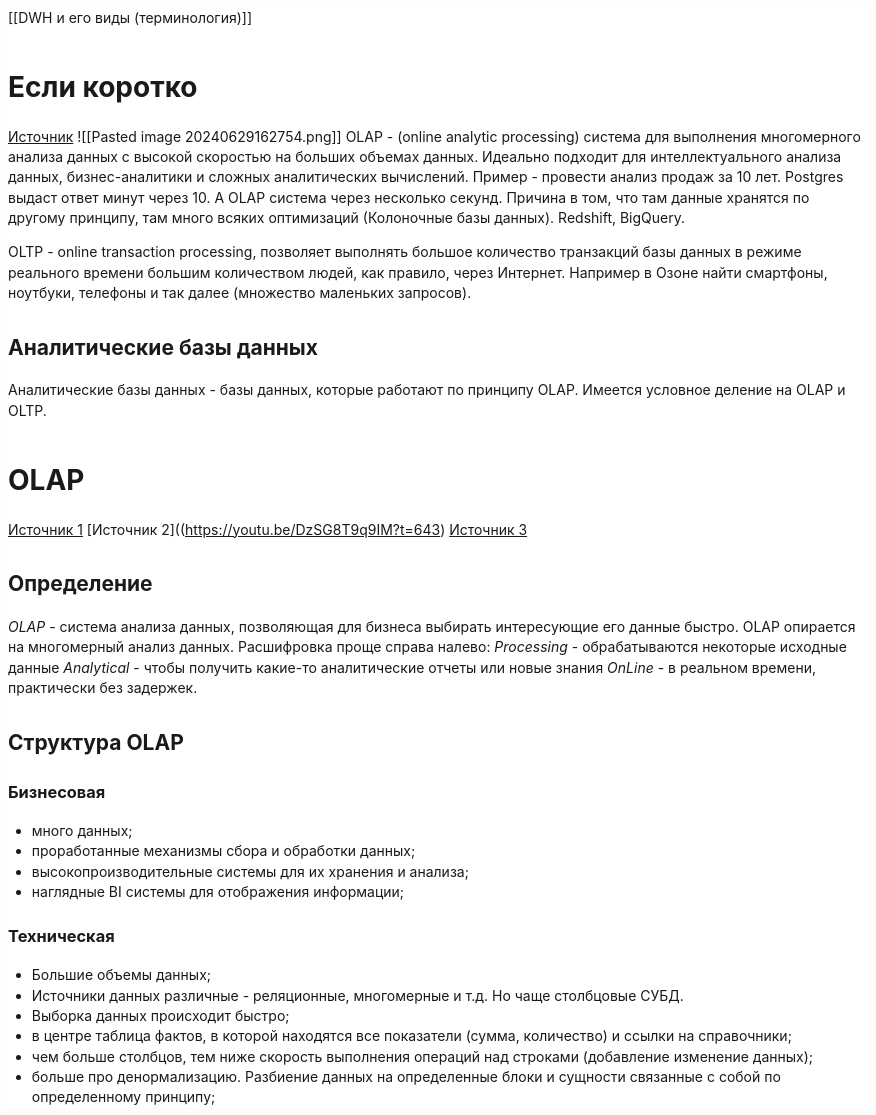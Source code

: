 [[DWH и его виды (терминология)]]

# Если коротко
[Источник](https://www.youtube.com/watch?v=oF_2uDb7DvQ&ab_channel=codebasics)
![[Pasted image 20240629162754.png]]
OLAP - (online analytic processing) система для выполнения многомерного анализа данных с высокой скоростью на больших объемах данных. Идеально подходит для интеллектуального анализа данных, бизнес-аналитики и сложных аналитических вычислений.
Пример - провести анализ продаж за 10 лет. Postgres выдаст ответ минут через 10. А OLAP система через несколько секунд. Причина в том, что там данные хранятся по другому принципу, там много всяких оптимизаций (Колоночные базы данных). Redshift, BigQuery.

OLTP - online transaction processing, позволяет выполнять большое количество транзакций базы данных в режиме реального времени большим количеством людей, как правило, через Интернет.
Например в Озоне найти смартфоны, ноутбуки, телефоны и так далее (множество маленьких запросов). 
## Аналитические базы данных
Аналитические базы данных - базы данных, которые работают по принципу OLAP.
Имеется условное деление на OLAP и OLTP.

# OLAP
[Источник 1](https://www.youtube.com/watch?v=zA4d6UtRUg4&ab_channel=ListenIT)
[Источник 2]((https://youtu.be/DzSG8T9q9IM?t=643)
[Источник 3](https://www.youtube.com/watch?v=JU8sJf2V1Mw)
## Определение
*OLAP* - система анализа данных, позволяющая для бизнеса выбирать интересующие его данные быстро. OLAP опирается на многомерный анализ данных.
Расшифровка проще справа налево:
*Processing* - обрабатываются некоторые исходные данные
*Analytical* - чтобы получить какие-то аналитические отчеты или новые знания
*OnLine* - в реальном времени, практически без задержек.
## Структура OLAP
### Бизнесовая
- много данных;
- проработанные механизмы сбора и обработки данных;
- высокопроизводительные системы для их хранения и анализа;
- наглядные BI системы для отображения информации;
### Техническая
- Большие объемы данных;
- Источники данных различные - реляционные, многомерные и т.д. Но чаще столбцовые СУБД. 
- Выборка данных происходит быстро;
- в центре таблица фактов, в которой находятся все показатели (сумма, количество) и ссылки на справочники;
- чем больше столбцов, тем ниже скорость выполнения операций над строками (добавление изменение данных);
- больше про денормализацию. Разбиение данных на определенные блоки и сущности связанные с собой по определенному принципу;
